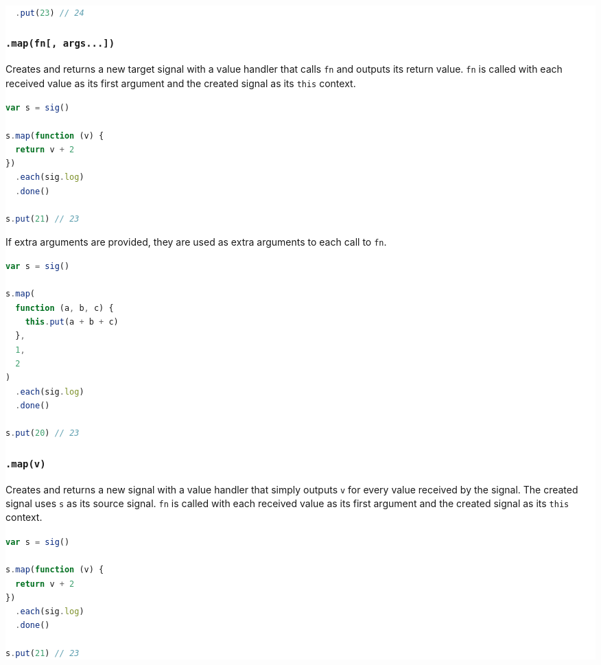 ```javascript
  .put(23) // 24
```

<a name="map-fn"></a>

### `.map(fn[, args...])`

Creates and returns a new target signal with a value handler that calls `fn` and
outputs its return value. `fn` is called with each received value as its first
argument and the created signal as its `this` context.

```javascript
var s = sig()

s.map(function (v) {
  return v + 2
})
  .each(sig.log)
  .done()

s.put(21) // 23
```

If extra arguments are provided, they are used as extra arguments to each call
to `fn`.

```javascript
var s = sig()

s.map(
  function (a, b, c) {
    this.put(a + b + c)
  },
  1,
  2
)
  .each(sig.log)
  .done()

s.put(20) // 23
```

<a name="map-v"></a>

### `.map(v)`

Creates and returns a new signal with a value handler that simply outputs `v`
for every value received by the signal. The created signal uses `s` as its
source signal. `fn` is called with each received value as its first argument and
the created signal as its `this` context.

```javascript
var s = sig()

s.map(function (v) {
  return v + 2
})
  .each(sig.log)
  .done()

s.put(21) // 23
```
